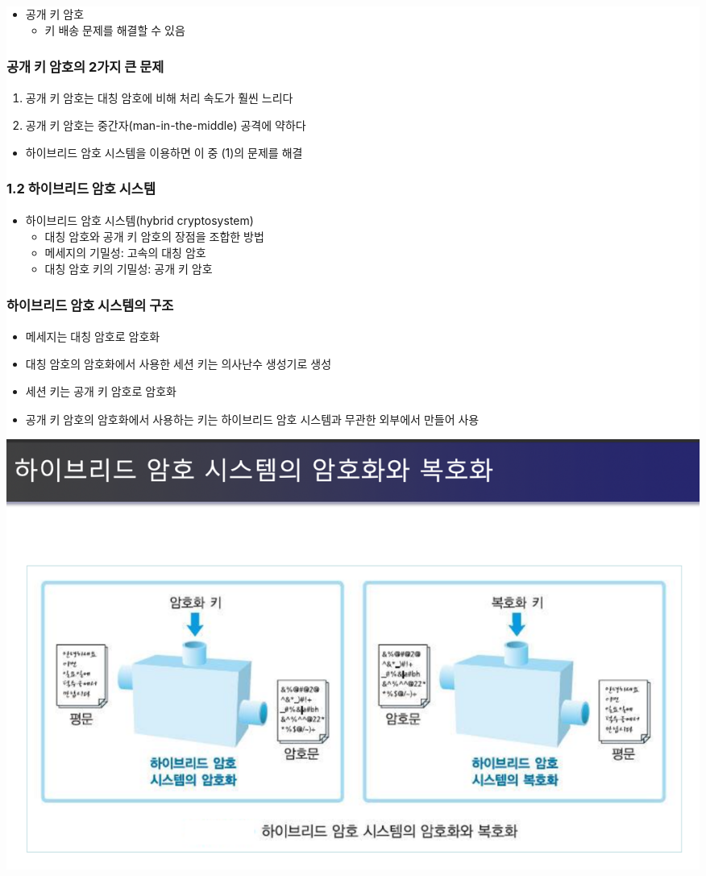 - 공개 키 암호
  - 키 배송 문제를 해결할 수 있음

### 공개 키 암호의 2가지 큰 문제

1. 공개 키 암호는 대칭 암호에 비해 처리 속도가 훨씬 느리다

2. 공개 키 암호는 중간자(man-in-the-middle) 공격에 약하다

- 하이브리드 암호 시스템을 이용하면 이 중 (1)의 문제를 해결

### 1.2 하이브리드 암호 시스템

- 하이브리드 암호 시스템(hybrid cryptosystem)
  - 대칭 암호와 공개 키 암호의 장점을 조합한 방법
  - 메세지의 기밀성: 고속의 대칭 암호
  - 대칭 암호 키의 기밀성: 공개 키 암호

### 하이브리드 암호 시스템의 구조

- 메세지는 대칭 암호로 암호화

- 대칭 암호의 암호화에서 사용한 세션 키는 의사난수 생성기로 생성

- 세션 키는 공개 키 암호로 암호화

- 공개 키 암호의 암호화에서 사용하는 키는 하이브리드 암호 시스템과 무관한 외부에서 만들어 사용

![17](/assets/images/2024-04-15/17.png)
